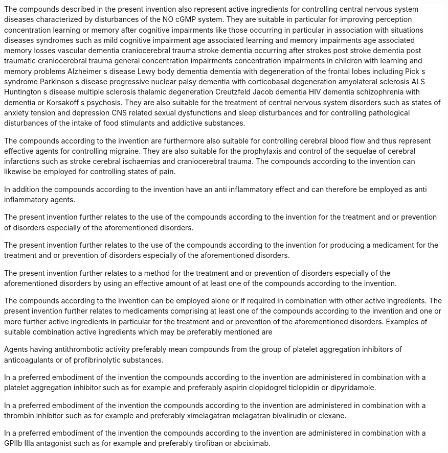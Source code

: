 The compounds described in the present invention also represent active ingredients for controlling central nervous system diseases characterized by disturbances of the NO cGMP system. They are suitable in particular for improving perception concentration learning or memory after cognitive impairments like those occurring in particular in association with situations diseases syndromes such as mild cognitive impairment age associated learning and memory impairments age associated memory losses vascular dementia craniocerebral trauma stroke dementia occurring after strokes post stroke dementia post traumatic craniocerebral trauma general concentration impairments concentration impairments in children with learning and memory problems Alzheimer s disease Lewy body dementia dementia with degeneration of the frontal lobes including Pick s syndrome Parkinson s disease progressive nuclear palsy dementia with corticobasal degeneration amyolateral sclerosis ALS Huntington s disease multiple sclerosis thalamic degeneration Creutzfeld Jacob dementia HIV dementia schizophrenia with dementia or Korsakoff s psychosis. They are also suitable for the treatment of central nervous system disorders such as states of anxiety tension and depression CNS related sexual dysfunctions and sleep disturbances and for controlling pathological disturbances of the intake of food stimulants and addictive substances.

The compounds according to the invention are furthermore also suitable for controlling cerebral blood flow and thus represent effective agents for controlling migraine. They are also suitable for the prophylaxis and control of the sequelae of cerebral infarctions such as stroke cerebral ischaemias and craniocerebral trauma. The compounds according to the invention can likewise be employed for controlling states of pain.

In addition the compounds according to the invention have an anti inflammatory effect and can therefore be employed as anti inflammatory agents.

The present invention further relates to the use of the compounds according to the invention for the treatment and or prevention of disorders especially of the aforementioned disorders.

The present invention further relates to the use of the compounds according to the invention for producing a medicament for the treatment and or prevention of disorders especially of the aforementioned disorders.

The present invention further relates to a method for the treatment and or prevention of disorders especially of the aforementioned disorders by using an effective amount of at least one of the compounds according to the invention.

The compounds according to the invention can be employed alone or if required in combination with other active ingredients. The present invention further relates to medicaments comprising at least one of the compounds according to the invention and one or more further active ingredients in particular for the treatment and or prevention of the aforementioned disorders. Examples of suitable combination active ingredients which may be preferably mentioned are 

Agents having antithrombotic activity preferably mean compounds from the group of platelet aggregation inhibitors of anticoagulants or of profibrinolytic substances.

In a preferred embodiment of the invention the compounds according to the invention are administered in combination with a platelet aggregation inhibitor such as for example and preferably aspirin clopidogrel ticlopidin or dipyridamole.

In a preferred embodiment of the invention the compounds according to the invention are administered in combination with a thrombin inhibitor such as for example and preferably ximelagatran melagatran bivalirudin or clexane.

In a preferred embodiment of the invention the compounds according to the invention are administered in combination with a GPIIb IIIa antagonist such as for example and preferably tirofiban or abciximab.
